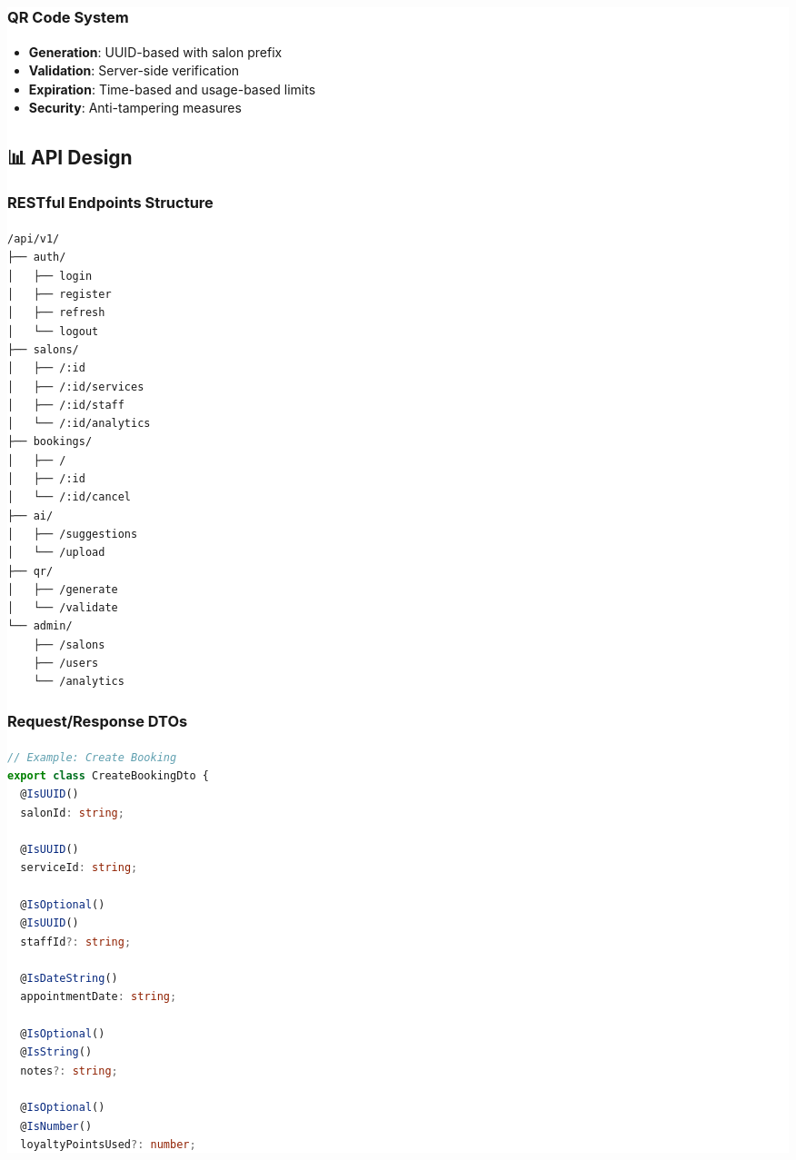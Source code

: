 ### QR Code System

- **Generation**: UUID-based with salon prefix
- **Validation**: Server-side verification
- **Expiration**: Time-based and usage-based limits
- **Security**: Anti-tampering measures

## 📊 API Design

### RESTful Endpoints Structure

```
/api/v1/
├── auth/
│   ├── login
│   ├── register
│   ├── refresh
│   └── logout
├── salons/
│   ├── /:id
│   ├── /:id/services
│   ├── /:id/staff
│   └── /:id/analytics
├── bookings/
│   ├── /
│   ├── /:id
│   └── /:id/cancel
├── ai/
│   ├── /suggestions
│   └── /upload
├── qr/
│   ├── /generate
│   └── /validate
└── admin/
    ├── /salons
    ├── /users
    └── /analytics
```

### Request/Response DTOs

```typescript
// Example: Create Booking
export class CreateBookingDto {
  @IsUUID()
  salonId: string;

  @IsUUID()
  serviceId: string;

  @IsOptional()
  @IsUUID()
  staffId?: string;

  @IsDateString()
  appointmentDate: string;

  @IsOptional()
  @IsString()
  notes?: string;

  @IsOptional()
  @IsNumber()
  loyaltyPointsUsed?: number;
```